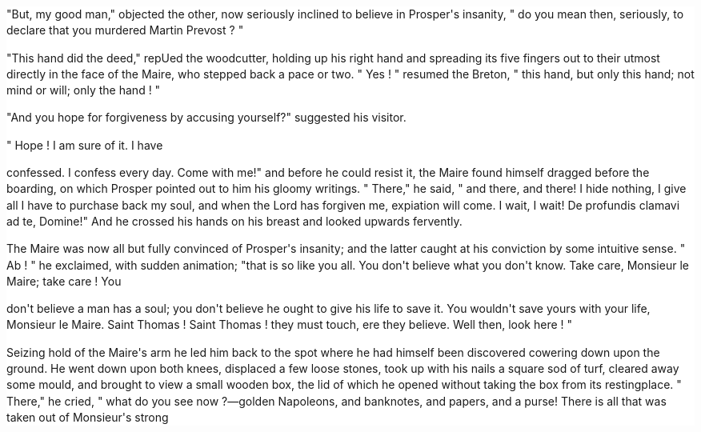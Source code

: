 
\"But, my good man," objected the
other, now seriously inclined to believe in
Prosper's insanity, " do you mean then,
seriously, to declare that you murdered
Martin Prevost ? "


\"This hand did the deed," repUed the
woodcutter, holding up his right hand and
spreading its five fingers out to their utmost
directly in the face of the Maire, who
stepped back a pace or two. " Yes ! "
resumed the Breton, " this hand, but only
this hand; not mind or will; only the
hand ! "


\"And you hope for forgiveness by
accusing yourself?" suggested his visitor.  
  
  
  " Hope ! I am sure of it. I have

confessed. I confess every day. Come with
me!" and before he could resist it, the
Maire found himself dragged before the
boarding, on which Prosper pointed out to
him his gloomy writings. " There," he
said, " and there, and there! I hide
nothing, I give all I have to purchase back
my soul, and when the Lord has forgiven
me, expiation will come. I wait, I wait!
De profundis clamavi ad te, Domine!"
And he crossed his hands on his breast and
looked upwards fervently.


The Maire was now all but fully
convinced of Prosper's insanity; and the latter
caught at his conviction by some intuitive
sense. " Ab ! " he exclaimed, with sudden
animation; "that is so like you all. You
don't believe what you don't know. Take
care, Monsieur le Maire; take care ! You

don't believe a man has a soul; you don't
believe he ought to give his life to save
it. You wouldn't save yours with your life,
Monsieur le Maire. Saint Thomas ! Saint
Thomas ! they must touch, ere they believe.
Well then, look here ! "


Seizing hold of the Maire's arm he led
him back to the spot where he had himself
been discovered cowering down upon the
ground. He went down upon both knees,
displaced a few loose stones, took up with
his nails a square sod of turf, cleared away
some mould, and brought to view a small
wooden box, the lid of which he opened
without taking the box from its
restingplace. " There," he cried, " what do you
see now ?—golden Napoleons, and
banknotes, and papers, and a purse! There is
all that was taken out of Monsieur's strong
